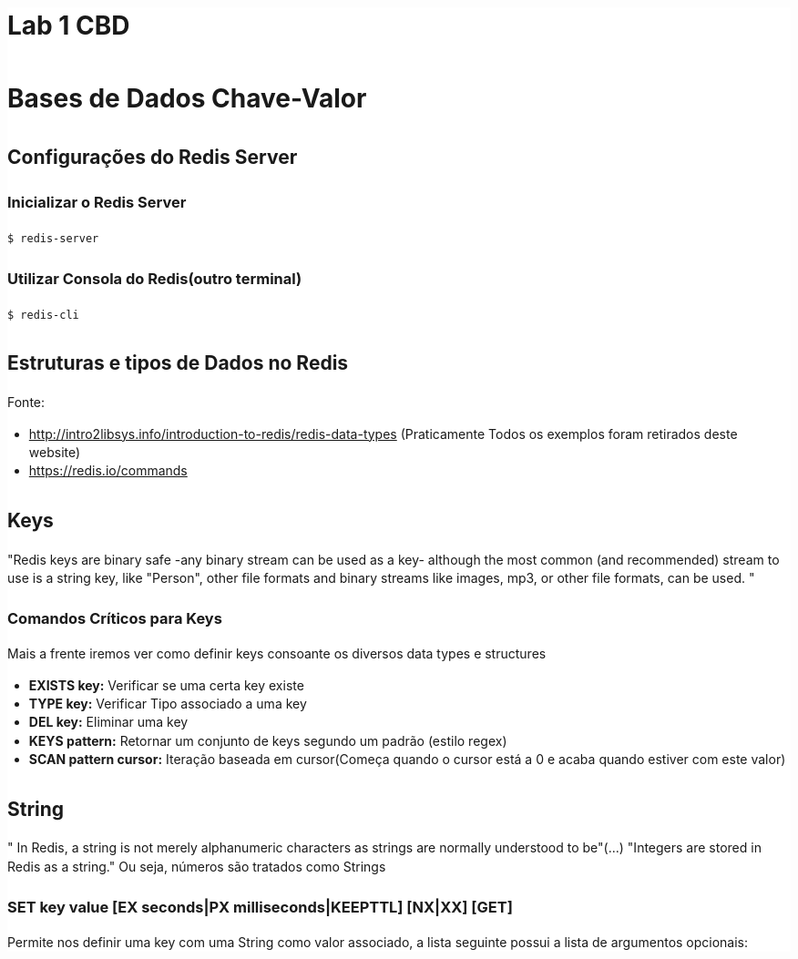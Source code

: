 # Lab 1 CBD
# Bases de Dados Chave-Valor

## Configurações do Redis Server
### Inicializar o Redis Server
    
    $ redis-server

### Utilizar Consola do Redis(outro terminal)
    $ redis-cli

## Estruturas e tipos de Dados no Redis
Fonte:
- http://intro2libsys.info/introduction-to-redis/redis-data-types (Praticamente Todos os exemplos foram retirados deste website)
- https://redis.io/commands

## Keys
"Redis keys are binary safe -any binary stream can be used as a key- although the most common (and recommended) stream to use is a string key, like "Person", other file formats and binary streams like images, mp3, or other file formats, can be used. "

### Comandos Críticos para Keys
Mais a frente iremos ver como definir keys consoante os diversos data types e structures

- **EXISTS key:**
 Verificar se uma certa key existe
- **TYPE key:**
 Verificar Tipo associado a uma key
- **DEL key:**
 Eliminar uma key
- **KEYS pattern:**
 Retornar um conjunto de keys segundo um padrão (estilo regex)
- **SCAN pattern cursor:**
 Iteração baseada em cursor(Começa quando o cursor está a 0 e acaba quando estiver com este valor)    


## String
   " In Redis, a string is not merely alphanumeric characters as strings are normally understood to be"(...) "Integers are stored in Redis as a string." Ou seja, números são tratados como Strings
### SET key value [EX seconds|PX milliseconds|KEEPTTL] [NX|XX] [GET] 
Permite nos definir uma key com uma String como valor associado, a lista seguinte possui a lista de argumentos opcionais:
